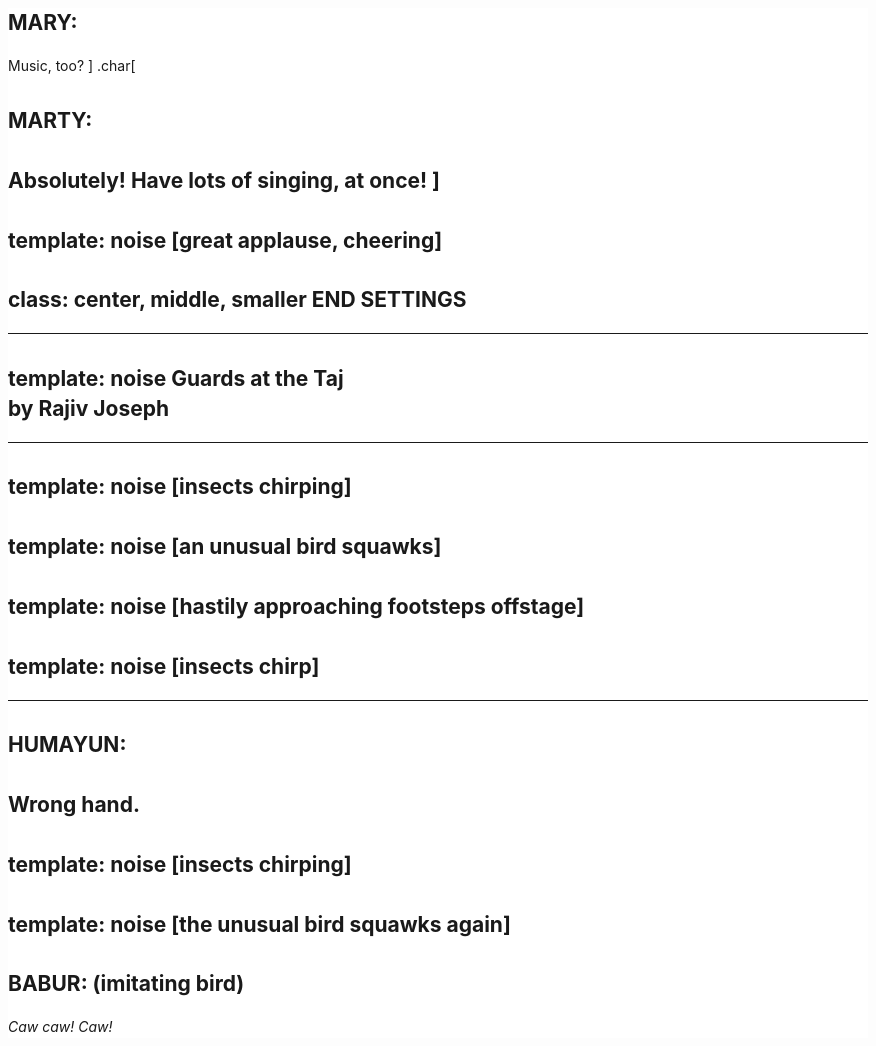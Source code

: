 ## MARY:
Music, too?
]
.char[
## MARTY:
Absolutely! Have lots of singing, at once!
]
---
template: noise
[great applause, cheering]
---
class: center, middle, smaller
END SETTINGS
---
---
template: noise
Guards at the Taj<br>
by Rajiv Joseph 
---
---
template: noise
[insects chirping]
---
template: noise
[an unusual bird squawks]
---
template: noise
[hastily approaching footsteps offstage]
---
template: noise
[insects chirp]
---
---
## HUMAYUN:
Wrong hand.
---
template: noise
[insects chirping]
---
template: noise
[the unusual bird squawks again]
---
## BABUR: (imitating bird)
*Caw caw! Caw!*
